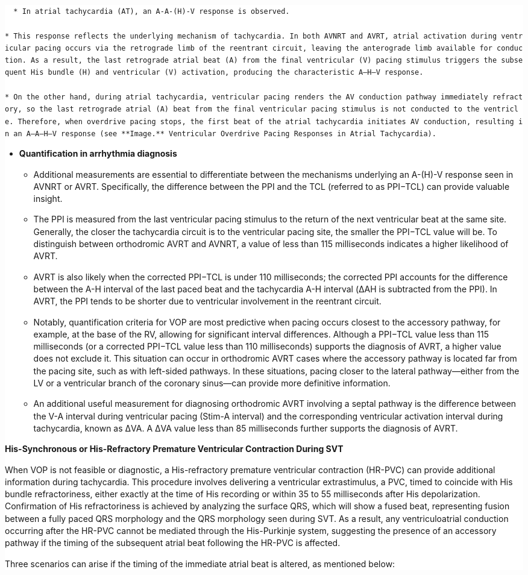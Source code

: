       * In atrial tachycardia (AT), an A-A-(H)-V response is observed.

    * This response reflects the underlying mechanism of tachycardia. In both AVNRT and AVRT, atrial activation during ventricular pacing occurs via the retrograde limb of the reentrant circuit, leaving the anterograde limb available for conduction. As a result, the last retrograde atrial beat (A) from the final ventricular (V) pacing stimulus triggers the subsequent His bundle (H) and ventricular (V) activation, producing the characteristic A–H–V response.

    * On the other hand, during atrial tachycardia, ventricular pacing renders the AV conduction pathway immediately refractory, so the last retrograde atrial (A) beat from the final ventricular pacing stimulus is not conducted to the ventricle. Therefore, when overdrive pacing stops, the first beat of the atrial tachycardia initiates AV conduction, resulting in an A–A–H–V response (see **Image.** Ventricular Overdrive Pacing Responses in Atrial Tachycardia).

  * **Quantification in arrhythmia diagnosis**
    * Additional measurements are essential to differentiate between the mechanisms underlying an A-(H)-V response seen in AVNRT or AVRT. Specifically, the difference between the PPI and the TCL (referred to as PPI−TCL) can provide valuable insight.

    * The PPI is measured from the last ventricular pacing stimulus to the return of the next ventricular beat at the same site. Generally, the closer the tachycardia circuit is to the ventricular pacing site, the smaller the PPI−TCL value will be. To distinguish between orthodromic AVRT and AVNRT, a value of less than 115 milliseconds indicates a higher likelihood of AVRT.

    * AVRT is also likely when the corrected PPI−TCL is under 110 milliseconds; the corrected PPI accounts for the difference between the A-H interval of the last paced beat and the tachycardia A-H interval (ΔAH is subtracted from the PPI). In AVRT, the PPI tends to be shorter due to ventricular involvement in the reentrant circuit.

    * Notably, quantification criteria for VOP are most predictive when pacing occurs closest to the accessory pathway, for example, at the base of the RV, allowing for significant interval differences. Although a PPI−TCL value less than 115 milliseconds (or a corrected PPI−TCL value less than 110 milliseconds) supports the diagnosis of AVRT, a higher value does not exclude it. This situation can occur in orthodromic AVRT cases where the accessory pathway is located far from the pacing site, such as with left-sided pathways. In these situations, pacing closer to the lateral pathway—either from the LV or a ventricular branch of the coronary sinus—can provide more definitive information.

    * An additional useful measurement for diagnosing orthodromic AVRT involving a septal pathway is the difference between the V-A interval during ventricular pacing (Stim-A interval) and the corresponding ventricular activation interval during tachycardia, known as ΔVA. A ΔVA value less than 85 milliseconds further supports the diagnosis of AVRT.

**His-Synchronous or His-Refractory Premature Ventricular Contraction During SVT**

When VOP is not feasible or diagnostic, a His-refractory premature ventricular contraction (HR-PVC) can provide additional information during tachycardia. This procedure involves delivering a ventricular extrastimulus, a PVC, timed to coincide with His bundle refractoriness, either exactly at the time of His recording or within 35 to 55 milliseconds after His depolarization. Confirmation of His refractoriness is achieved by analyzing the surface QRS, which will show a fused beat, representing fusion between a fully paced QRS morphology and the QRS morphology seen during SVT. As a result, any ventriculoatrial conduction occurring after the HR-PVC cannot be mediated through the His-Purkinje system, suggesting the presence of an accessory pathway if the timing of the subsequent atrial beat following the HR-PVC is affected.

Three scenarios can arise if the timing of the immediate atrial beat is altered, as mentioned below:
